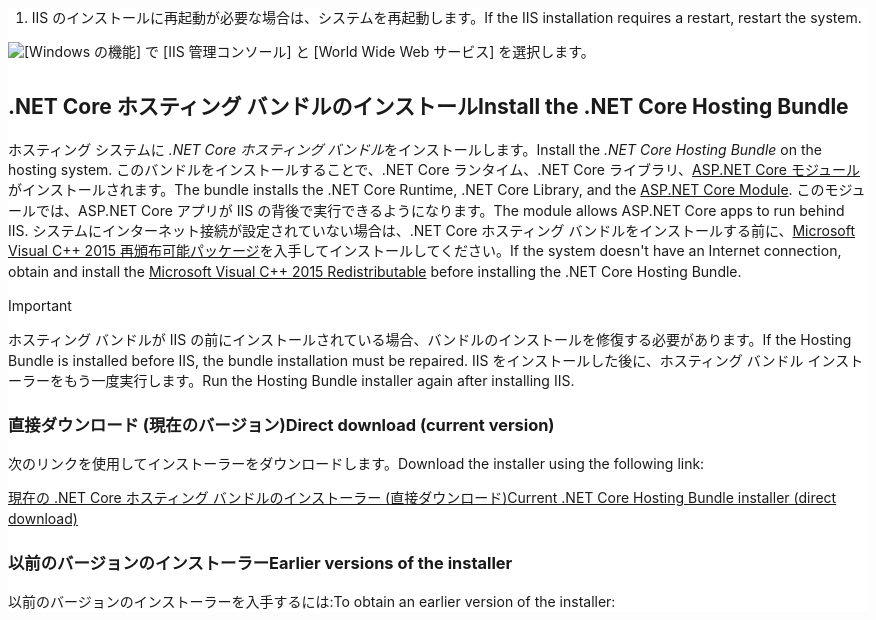 1. <span data-ttu-id="468b9-262">IIS のインストールに再起動が必要な場合は、システムを再起動します。</span><span class="sxs-lookup"><span data-stu-id="468b9-262">If the IIS installation requires a restart, restart the system.</span></span>

![[Windows の機能] で [IIS 管理コンソール] と [World Wide Web サービス] を選択します。](index/_static/windows-features-win10.png)

## <a name="install-the-net-core-hosting-bundle"></a><span data-ttu-id="468b9-264">.NET Core ホスティング バンドルのインストール</span><span class="sxs-lookup"><span data-stu-id="468b9-264">Install the .NET Core Hosting Bundle</span></span>

<span data-ttu-id="468b9-265">ホスティング システムに *.NET Core ホスティング バンドル*をインストールします。</span><span class="sxs-lookup"><span data-stu-id="468b9-265">Install the *.NET Core Hosting Bundle* on the hosting system.</span></span> <span data-ttu-id="468b9-266">このバンドルをインストールすることで、.NET Core ランタイム、.NET Core ライブラリ、[ASP.NET Core モジュール](xref:host-and-deploy/aspnet-core-module)がインストールされます。</span><span class="sxs-lookup"><span data-stu-id="468b9-266">The bundle installs the .NET Core Runtime, .NET Core Library, and the [ASP.NET Core Module](xref:host-and-deploy/aspnet-core-module).</span></span> <span data-ttu-id="468b9-267">このモジュールでは、ASP.NET Core アプリが IIS の背後で実行できるようになります。</span><span class="sxs-lookup"><span data-stu-id="468b9-267">The module allows ASP.NET Core apps to run behind IIS.</span></span> <span data-ttu-id="468b9-268">システムにインターネット接続が設定されていない場合は、.NET Core ホスティング バンドルをインストールする前に、[Microsoft Visual C++ 2015 再頒布可能パッケージ](https://www.microsoft.com/download/details.aspx?id=53840)を入手してインストールしてください。</span><span class="sxs-lookup"><span data-stu-id="468b9-268">If the system doesn't have an Internet connection, obtain and install the [Microsoft Visual C++ 2015 Redistributable](https://www.microsoft.com/download/details.aspx?id=53840) before installing the .NET Core Hosting Bundle.</span></span>

> [!IMPORTANT]
> <span data-ttu-id="468b9-269">ホスティング バンドルが IIS の前にインストールされている場合、バンドルのインストールを修復する必要があります。</span><span class="sxs-lookup"><span data-stu-id="468b9-269">If the Hosting Bundle is installed before IIS, the bundle installation must be repaired.</span></span> <span data-ttu-id="468b9-270">IIS をインストールした後に、ホスティング バンドル インストーラーをもう一度実行します。</span><span class="sxs-lookup"><span data-stu-id="468b9-270">Run the Hosting Bundle installer again after installing IIS.</span></span>

### <a name="direct-download-current-version"></a><span data-ttu-id="468b9-271">直接ダウンロード (現在のバージョン)</span><span class="sxs-lookup"><span data-stu-id="468b9-271">Direct download (current version)</span></span>

<span data-ttu-id="468b9-272">次のリンクを使用してインストーラーをダウンロードします。</span><span class="sxs-lookup"><span data-stu-id="468b9-272">Download the installer using the following link:</span></span>

[<span data-ttu-id="468b9-273">現在の .NET Core ホスティング バンドルのインストーラー (直接ダウンロード)</span><span class="sxs-lookup"><span data-stu-id="468b9-273">Current .NET Core Hosting Bundle installer (direct download)</span></span>](https://www.microsoft.com/net/permalink/dotnetcore-current-windows-runtime-bundle-installer)

### <a name="earlier-versions-of-the-installer"></a><span data-ttu-id="468b9-274">以前のバージョンのインストーラー</span><span class="sxs-lookup"><span data-stu-id="468b9-274">Earlier versions of the installer</span></span>

<span data-ttu-id="468b9-275">以前のバージョンのインストーラーを入手するには:</span><span class="sxs-lookup"><span data-stu-id="468b9-275">To obtain an earlier version of the installer:</span></span>
